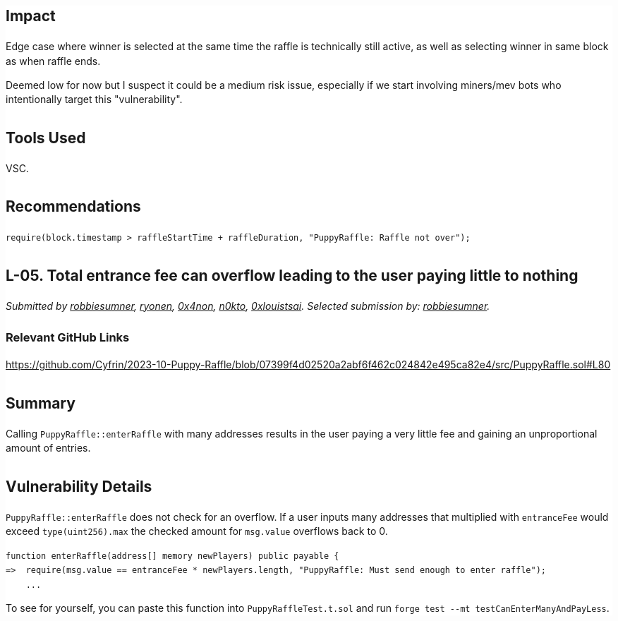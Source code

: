 ## Impact

Edge case where winner is selected at the same time the raffle is technically still active, as well as selecting winner in same block as when raffle ends.

Deemed low for now but I suspect it could be a medium risk issue, especially if we start involving miners/mev bots who intentionally target this "vulnerability".

## Tools Used

VSC.

## Recommendations

```solidity
require(block.timestamp > raffleStartTime + raffleDuration, "PuppyRaffle: Raffle not over");
```

## <a id='L-05'></a>L-05. Total entrance fee can overflow leading to the user paying little to nothing

_Submitted by [robbiesumner](https://profiles.cyfrin.io/u/undefined), [ryonen](https://profiles.cyfrin.io/u/undefined), [0x4non](https://profiles.cyfrin.io/u/undefined), [n0kto](https://profiles.cyfrin.io/u/undefined), [0xlouistsai](https://profiles.cyfrin.io/u/undefined). Selected submission by: [robbiesumner](https://profiles.cyfrin.io/u/undefined)._

### Relevant GitHub Links

https://github.com/Cyfrin/2023-10-Puppy-Raffle/blob/07399f4d02520a2abf6f462c024842e495ca82e4/src/PuppyRaffle.sol#L80

## Summary

Calling `PuppyRaffle::enterRaffle` with many addresses results in the user paying a very little fee and gaining an unproportional amount of entries.

## Vulnerability Details

`PuppyRaffle::enterRaffle` does not check for an overflow. If a user inputs many addresses that multiplied with `entranceFee` would exceed `type(uint256).max` the checked amount for `msg.value` overflows back to 0.

```solidity
function enterRaffle(address[] memory newPlayers) public payable {
=>  require(msg.value == entranceFee * newPlayers.length, "PuppyRaffle: Must send enough to enter raffle");
    ...
```

To see for yourself, you can paste this function into `PuppyRaffleTest.t.sol` and run `forge test --mt testCanEnterManyAndPayLess`.
